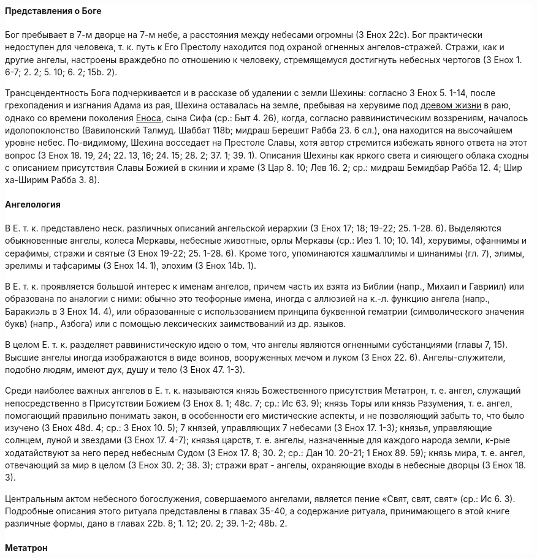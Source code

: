 #### Представления о Боге

Бог пребывает в 7-м дворце на 7-м небе, а расстояния между небесами огромны (3 Енох 22с). Бог практически недоступен для человека, т. к. путь к Его Престолу находится под охраной огненных ангелов-стражей. Стражи, как и другие ангелы, настроены враждебно по отношению к человеку, стремящемуся достигнуть небесных чертогов (3 Енох 1. 6-7; 2. 2; 5. 10; 6. 2; 15b. 2).

Трансцендентность Бога подчеркивается и в рассказе об удалении с земли Шехины: согласно 3 Енох 5. 1-14, после грехопадения и изгнания Адама из рая, Шехина оставалась на земле, пребывая на херувиме под [древом жизни](<https://pravenc.ru/text/древом жизни.html>) в раю, однако со времени поколения [Еноса](https://pravenc.ru/text/Еноса.html), сына Сифа (ср.: Быт 4. 26), когда, согласно раввинистическим воззрениям, началось идолопоклонство (Вавилонский Талмуд. Шаббат 118b; мидраш Берешит Рабба 23. 6 сл.), она находится на высочайшем уровне небес. По-видимому, Шехина восседает на Престоле Славы, хотя автор стремится избежать явного ответа на этот вопрос (3 Енох 18. 19, 24; 22. 13, 16; 24. 15; 28. 2; 37. 1; 39. 1). Описания Шехины как яркого света и сияющего облака сходны с описанием присутствия Славы Божией в скинии и храме (3 Цар 8. 10; Лев 16. 2; ср.: мидраш Бемидбар Рабба 12. 4; Шир ха-Ширим Рабба 3. 8).

#### Ангелология

В Е. т. к. представлено неск. различных описаний ангельской иерархии (3 Енох 17; 18; 19-22; 25. 1-28. 6). Выделяются обыкновенные ангелы, колеса Меркавы, небесные животные, орлы Меркавы (ср.: Иез 1. 10; 10. 14), херувимы, офаннимы и серафимы, стражи и святые (3 Енох 19-22; 25. 1-28. 6). Кроме того, упоминаются хашмаллимы и шинанимы (гл. 7), элимы, эрелимы и тафсаримы (3 Енох 14. 1), элохим (3 Енох 14b. 1).

В Е. т. к. проявляется большой интерес к именам ангелов, причем часть их взята из Библии (напр., Михаил и Гавриил) или образована по аналогии с ними: обычно это теофорные имена, иногда с аллюзией на к.-л. функцию ангела (напр., Баракиэль в 3 Енох 14. 4), или образованные с использованием принципа буквенной гематрии (символического значения букв) (напр., Азбога) или с помощью лексических заимствований из др. языков.

В целом Е. т. к. разделяет раввинистическую идею о том, что ангелы являются огненными субстанциями (главы 7, 15). Высшие ангелы иногда изображаются в виде воинов, вооруженных мечом и луком (3 Енох 22. 6). Ангелы-служители, подобно людям, имеют дух, душу и тело (3 Енох 47. 1-3).

Среди наиболее важных ангелов в Е. т. к. называются князь Божественного присутствия Метатрон, т. е. ангел, служащий непосредственно в Присутствии Божием (3 Енох 8. 1; 48с. 7; ср.: Ис 63. 9); князь Торы или князь Разумения, т. е. ангел, помогающий правильно понимать закон, в особенности его мистические аспекты, и не позволяющий забыть то, что было изучено (3 Енох 48d. 4; ср.: 3 Енох 10. 5); 7 князей, управляющих 7 небесами (3 Енох 17. 1-3); князья, управляющие солнцем, луной и звездами (3 Енох 17. 4-7); князья царств, т. е. ангелы, назначенные для каждого народа земли, к-рые ходатайствуют за него перед небесным Судом (3 Енох 17. 8; 30. 2; ср.: Дан 10. 20-21; 1 Енох 89. 59); князь мира, т. е. ангел, отвечающий за мир в целом (3 Енох 30. 2; 38. 3); стражи врат - ангелы, охраняющие входы в небесные дворцы (3 Енох 18. 3).

Центральным актом небесного богослужения, совершаемого ангелами, является пение «Свят, свят, свят» (ср.: Ис 6. 3). Подробные описания этого ритуала представлены в главах 35-40, а содержание ритуала, принимающего в этой книге различные формы, дано в главах 22b. 8; 1. 12; 20. 2; 39. 1-2; 48b. 2.

#### Метатрон
